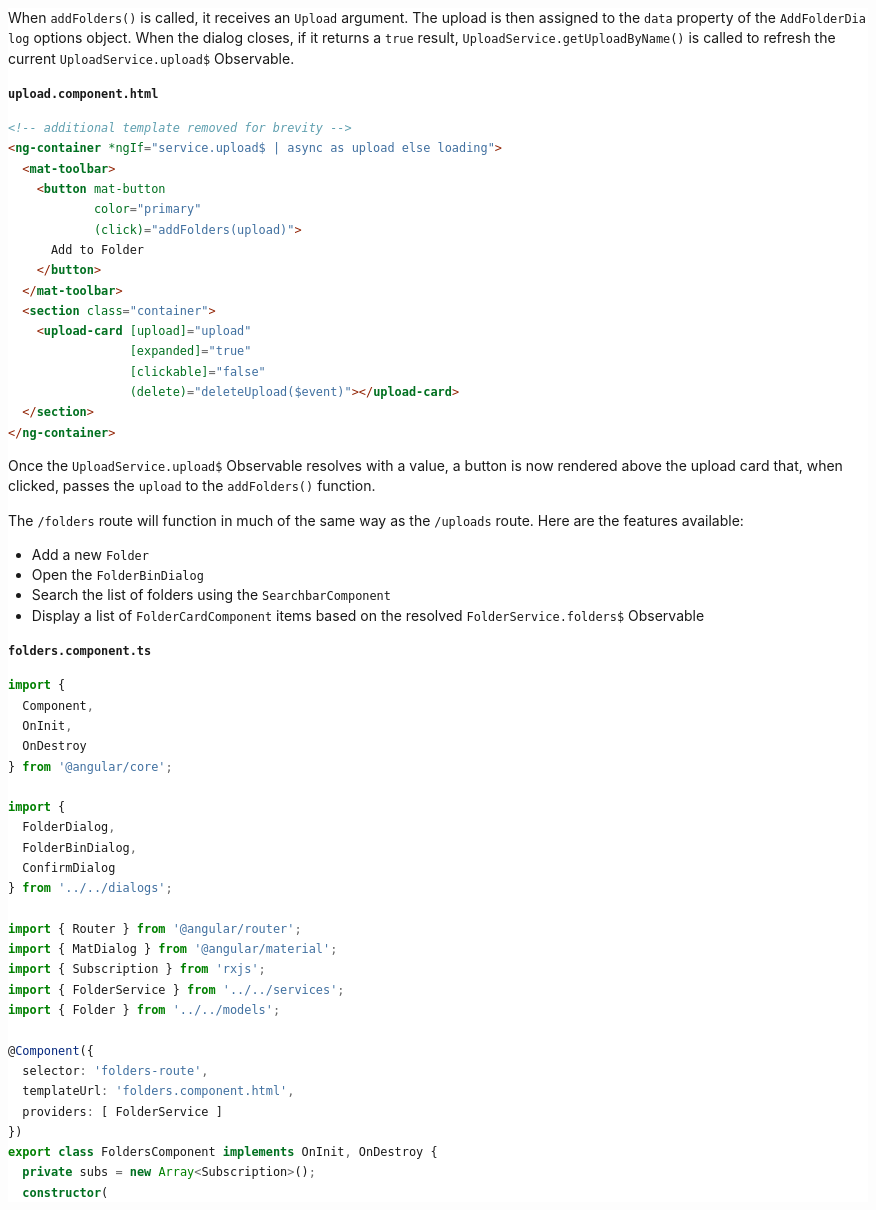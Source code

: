 When `addFolders()` is called, it receives an `Upload` argument. The upload is then assigned to the `data` property of the `AddFolderDialog` options object. When the dialog closes, if it returns a `true` result, `UploadService.getUploadByName()` is called to refresh the current `UploadService.upload$` Observable.

**`upload.component.html`**

```html
<!-- additional template removed for brevity -->
<ng-container *ngIf="service.upload$ | async as upload else loading">
  <mat-toolbar>
    <button mat-button
            color="primary"
            (click)="addFolders(upload)">
      Add to Folder
    </button>
  </mat-toolbar>
  <section class="container">
    <upload-card [upload]="upload"
                 [expanded]="true"
                 [clickable]="false"
                 (delete)="deleteUpload($event)"></upload-card>
  </section>
</ng-container>
```

Once the `UploadService.upload$` Observable resolves with a value, a button is now rendered above the upload card that, when clicked, passes the `upload` to the `addFolders()` function.

The `/folders` route will function in much of the same way as the `/uploads` route. Here are the features available:

* Add a new `Folder`
* Open the `FolderBinDialog`
* Search the list of folders using the `SearchbarComponent`
* Display a list of `FolderCardComponent` items based on the resolved `FolderService.folders$` Observable

**`folders.component.ts`**

```ts
import {
  Component,
  OnInit,
  OnDestroy
} from '@angular/core';

import {
  FolderDialog,
  FolderBinDialog,
  ConfirmDialog
} from '../../dialogs';

import { Router } from '@angular/router';
import { MatDialog } from '@angular/material';
import { Subscription } from 'rxjs';
import { FolderService } from '../../services';
import { Folder } from '../../models';

@Component({
  selector: 'folders-route',
  templateUrl: 'folders.component.html',
  providers: [ FolderService ]
})
export class FoldersComponent implements OnInit, OnDestroy {
  private subs = new Array<Subscription>();
  constructor(
```